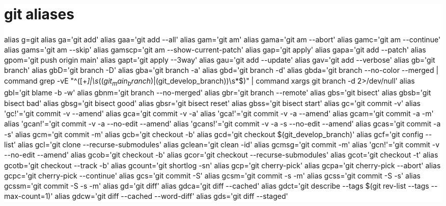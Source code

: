 # git aliases
alias g=git
alias ga='git add'
alias gaa='git add --all'
alias gam='git am'
alias gama='git am --abort'
alias gamc='git am --continue'
alias gams='git am --skip'
alias gamscp='git am --show-current-patch'
alias gap='git apply'
alias gapa='git add --patch'
alias gpom='git push origin main'
alias gapt='git apply --3way'
alias gau='git add --update'
alias gav='git add --verbose'
alias gb='git branch'
alias gbD='git branch -D'
alias gba='git branch -a'
alias gbd='git branch -d'
alias gbda='git branch --no-color --merged | command grep -vE "^([+*]|\s*($(git_main_branch)|$(git_develop_branch))\s*$)" | command xargs git branch -d 2>/dev/null'
alias gbl='git blame -b -w'
alias gbnm='git branch --no-merged'
alias gbr='git branch --remote'
alias gbs='git bisect'
alias gbsb='git bisect bad'
alias gbsg='git bisect good'
alias gbsr='git bisect reset'
alias gbss='git bisect start'
alias gc='git commit -v'
alias 'gc!'='git commit -v --amend'
alias gca='git commit -v -a'
alias 'gca!'='git commit -v -a --amend'
alias gcam='git commit -a -m'
alias 'gcan!'='git commit -v -a --no-edit --amend'
alias 'gcans!'='git commit -v -a -s --no-edit --amend'
alias gcas='git commit -a -s'
alias gcm='git commit -m'
alias gcb='git checkout -b'
alias gcd='git checkout $(git_develop_branch)'
alias gcf='git config --list'
alias gcl='git clone --recurse-submodules'
alias gclean='git clean -id'
alias gcmsg='git commit -m'
alias 'gcn!'='git commit -v --no-edit --amend'
alias gcob='git checkout -b'
alias gcor='git checkout --recurse-submodules'
alias gcot='git checkout -t'
alias gcotb='git checkout --track -b'
alias gcount='git shortlog -sn'
alias gcp='git cherry-pick'
alias gcpa='git cherry-pick --abort'
alias gcpc='git cherry-pick --continue'
alias gcs='git commit -S'
alias gcsm='git commit -s -m'
alias gcss='git commit -S -s'
alias gcssm='git commit -S -s -m'
alias gd='git diff'
alias gdca='git diff --cached'
alias gdct='git describe --tags $(git rev-list --tags --max-count=1)'
alias gdcw='git diff --cached --word-diff'
alias gds='git diff --staged'